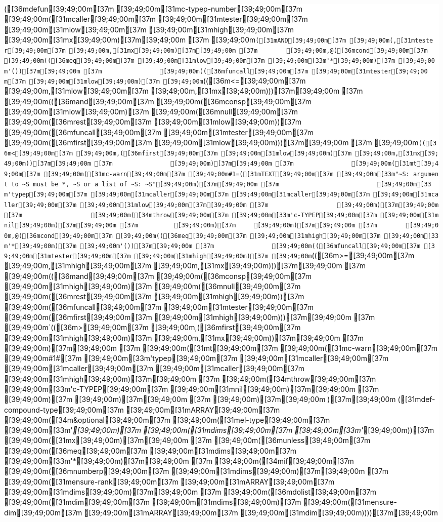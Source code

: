 ([36mdefun[39;49;00m[37m [39;49;00m[31mc-typep-number[39;49;00m[37m [39;49;00m([31mcaller[39;49;00m[37m [39;49;00m[31mtester[39;49;00m[37m [39;49;00m[31mlow[39;49;00m[37m [39;49;00m[31mhigh[39;49;00m[37m [39;49;00m[31mx[39;49;00m)[37m[39;49;00m
[37m  [39;49;00m`([31mAND[39;49;00m[37m [39;49;00m(,[31mtester[39;49;00m[37m [39;49;00m,[31mx[39;49;00m)[37m[39;49;00m
[37m        [39;49;00m,@([36mcond[39;49;00m[37m [39;49;00m(([36meq[39;49;00m[37m [39;49;00m[31mlow[39;49;00m[37m [39;49;00m[33m'*[39;49;00m)[37m [39;49;00m'())[37m[39;49;00m
[37m                [39;49;00m(([36mfuncall[39;49;00m[37m [39;49;00m[31mtester[39;49;00m[37m [39;49;00m[31mlow[39;49;00m)[37m [39;49;00m`(([36m<=[39;49;00m[37m [39;49;00m,[31mlow[39;49;00m[37m [39;49;00m,[31mx[39;49;00m)))[37m[39;49;00m
[37m                [39;49;00m(([36mand[39;49;00m[37m [39;49;00m([36mconsp[39;49;00m[37m [39;49;00m[31mlow[39;49;00m)[37m [39;49;00m([36mnull[39;49;00m[37m [39;49;00m([36mrest[39;49;00m[37m [39;49;00m[31mlow[39;49;00m))[37m [39;49;00m([36mfuncall[39;49;00m[37m [39;49;00m[31mtester[39;49;00m[37m [39;49;00m([36mfirst[39;49;00m[37m [39;49;00m[31mlow[39;49;00m)))[37m[39;49;00m
[37m                 [39;49;00m`(([36m<[39;49;00m[37m [39;49;00m,([36mfirst[39;49;00m[37m [39;49;00m[31mlow[39;49;00m)[37m [39;49;00m,[31mx[39;49;00m))[37m[39;49;00m
[37m                [39;49;00m)[37m[39;49;00m
[37m                [39;49;00m([31mt[39;49;00m[37m [39;49;00m([31mc-warn[39;49;00m[37m [39;49;00m#1=([31mTEXT[39;49;00m[37m [39;49;00m[33m"~S: argument to ~S must be *, ~S or a list of ~S: ~S"[39;49;00m)[37m[39;49;00m
[37m                           [39;49;00m[33m'typep[39;49;00m[37m [39;49;00m[31mcaller[39;49;00m[37m [39;49;00m[31mcaller[39;49;00m[37m [39;49;00m[31mcaller[39;49;00m[37m [39;49;00m[31mlow[39;49;00m[37m[39;49;00m
[37m                   [39;49;00m)[37m[39;49;00m
[37m                   [39;49;00m([34mthrow[39;49;00m[37m [39;49;00m[33m'c-TYPEP[39;49;00m[37m [39;49;00m[31mnil[39;49;00m)[37m[39;49;00m
[37m          [39;49;00m)[37m     [39;49;00m)[37m[39;49;00m
[37m        [39;49;00m,@([36mcond[39;49;00m[37m [39;49;00m(([36meq[39;49;00m[37m [39;49;00m[31mhigh[39;49;00m[37m [39;49;00m[33m'*[39;49;00m)[37m [39;49;00m'())[37m[39;49;00m
[37m                [39;49;00m(([36mfuncall[39;49;00m[37m [39;49;00m[31mtester[39;49;00m[37m [39;49;00m[31mhigh[39;49;00m)[37m [39;49;00m`(([36m>=[39;49;00m[37m [39;49;00m,[31mhigh[39;49;00m[37m [39;49;00m,[31mx[39;49;00m)))[37m[39;49;00m
[37m                [39;49;00m(([36mand[39;49;00m[37m [39;49;00m([36mconsp[39;49;00m[37m [39;49;00m[31mhigh[39;49;00m)[37m [39;49;00m([36mnull[39;49;00m[37m [39;49;00m([36mrest[39;49;00m[37m [39;49;00m[31mhigh[39;49;00m))[37m [39;49;00m([36mfuncall[39;49;00m[37m [39;49;00m[31mtester[39;49;00m[37m [39;49;00m([36mfirst[39;49;00m[37m [39;49;00m[31mhigh[39;49;00m)))[37m[39;49;00m
[37m                 [39;49;00m`(([36m>[39;49;00m[37m [39;49;00m,([36mfirst[39;49;00m[37m [39;49;00m[31mhigh[39;49;00m)[37m [39;49;00m,[31mx[39;49;00m))[37m[39;49;00m
[37m                [39;49;00m)[37m[39;49;00m
[37m                [39;49;00m([31mt[39;49;00m[37m [39;49;00m([31mc-warn[39;49;00m[37m [39;49;00m#1#[37m [39;49;00m[33m'typep[39;49;00m[37m [39;49;00m[31mcaller[39;49;00m[37m [39;49;00m[31mcaller[39;49;00m[37m [39;49;00m[31mcaller[39;49;00m[37m [39;49;00m[31mhigh[39;49;00m)[37m[39;49;00m
[37m                   [39;49;00m([34mthrow[39;49;00m[37m [39;49;00m[33m'c-TYPEP[39;49;00m[37m [39;49;00m[31mnil[39;49;00m)[37m[39;49;00m
[37m          [39;49;00m)[37m     [39;49;00m)[37m[39;49;00m
[37m   [39;49;00m)[37m[39;49;00m
)[37m[39;49;00m
([31mdef-compound-type[39;49;00m[37m [39;49;00m[31mARRAY[39;49;00m[37m [39;49;00m([34m&optional[39;49;00m[37m [39;49;00m([31mel-type[39;49;00m[37m [39;49;00m[33m'*[39;49;00m)[37m [39;49;00m([31mdims[39;49;00m[37m [39;49;00m[33m'*[39;49;00m))[37m [39;49;00m([31mx[39;49;00m)[37m[39;49;00m
[37m  [39;49;00m([36munless[39;49;00m[37m [39;49;00m([36meq[39;49;00m[37m [39;49;00m[31mdims[39;49;00m[37m [39;49;00m[33m'*[39;49;00m)[37m[39;49;00m
[37m    [39;49;00m([34mif[39;49;00m[37m [39;49;00m([36mnumberp[39;49;00m[37m [39;49;00m[31mdims[39;49;00m)[37m[39;49;00m
[37m      [39;49;00m([31mensure-rank[39;49;00m[37m [39;49;00m[31mARRAY[39;49;00m[37m [39;49;00m[31mdims[39;49;00m)[37m[39;49;00m
[37m      [39;49;00m([36mdolist[39;49;00m[37m [39;49;00m([31mdim[39;49;00m[37m [39;49;00m[31mdims[39;49;00m)[37m [39;49;00m([31mensure-dim[39;49;00m[37m [39;49;00m[31mARRAY[39;49;00m[37m [39;49;00m[31mdim[39;49;00m))))[37m[39;49;00m